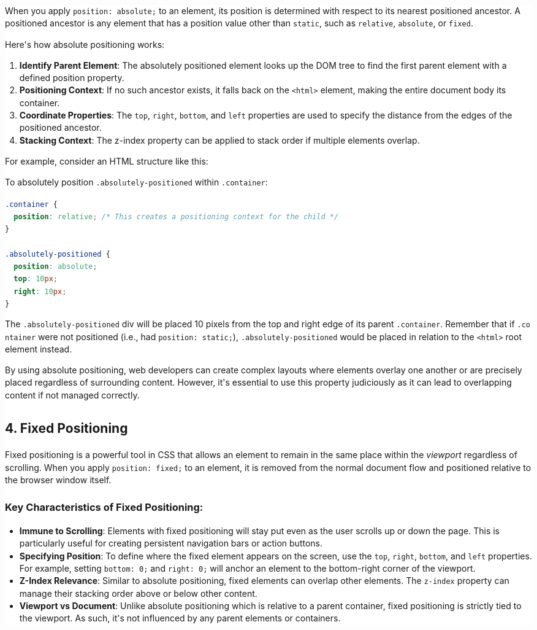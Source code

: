 When you apply `position: absolute;` to an element, its position is determined with respect to its nearest positioned ancestor. A positioned ancestor is any element that has a position value other than `static`, such as `relative`, `absolute`, or `fixed`.

Here's how absolute positioning works:

1.  **Identify Parent Element**: The absolutely positioned element looks up the DOM tree to find the first parent element with a defined position property.
2.  **Positioning Context**: If no such ancestor exists, it falls back on the `<html>` element, making the entire document body its container.
3.  **Coordinate Properties**: The `top`, `right`, `bottom`, and `left` properties are used to specify the distance from the edges of the positioned ancestor.
4.  **Stacking Context**: The z-index property can be applied to stack order if multiple elements overlap.

For example, consider an HTML structure like this:

To absolutely position `.absolutely-positioned` within `.container`:

```css
.container {
  position: relative; /* This creates a positioning context for the child */
}

.absolutely-positioned {
  position: absolute;
  top: 10px;
  right: 10px;
}
```

The `.absolutely-positioned` div will be placed 10 pixels from the top and right edge of its parent `.container`. Remember that if `.container` were not positioned (i.e., had `position: static;`), `.absolutely-positioned` would be placed in relation to the `<html>` root element instead.

By using absolute positioning, web developers can create complex layouts where elements overlay one another or are precisely placed regardless of surrounding content. However, it's essential to use this property judiciously as it can lead to overlapping content if not managed correctly.

## 4. Fixed Positioning

Fixed positioning is a powerful tool in CSS that allows an element to remain in the same place within the _viewport_ regardless of scrolling. When you apply `position: fixed;` to an element, it is removed from the normal document flow and positioned relative to the browser window itself.

### Key Characteristics of Fixed Positioning:

- **Immune to Scrolling**: Elements with fixed positioning will stay put even as the user scrolls up or down the page. This is particularly useful for creating persistent navigation bars or action buttons.
- **Specifying Position**: To define where the fixed element appears on the screen, use the `top`, `right`, `bottom`, and `left` properties. For example, setting `bottom: 0;` and `right: 0;` will anchor an element to the bottom-right corner of the viewport.
- **Z-Index Relevance**: Similar to absolute positioning, fixed elements can overlap other elements. The `z-index` property can manage their stacking order above or below other content.
- **Viewport vs Document**: Unlike absolute positioning which is relative to a parent container, fixed positioning is strictly tied to the viewport. As such, it's not influenced by any parent elements or containers.
